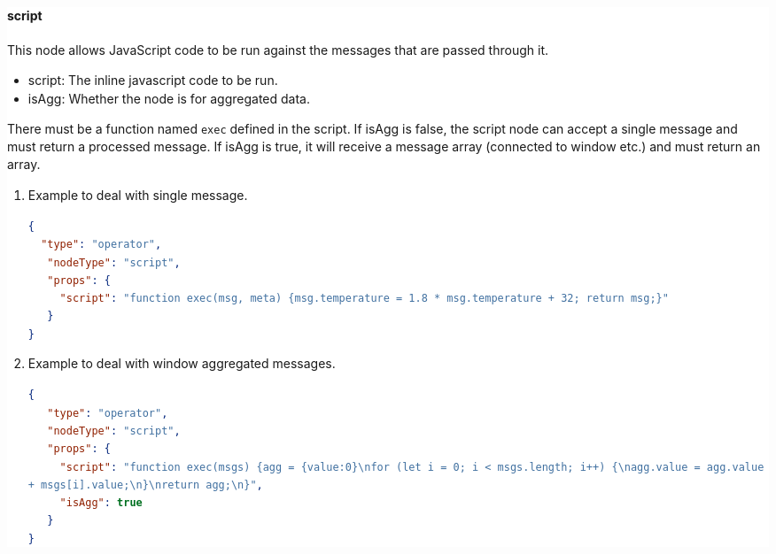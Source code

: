 ```json
```

#### script

This node allows JavaScript code to be run against the messages that are passed through it.

- script: The inline javascript code to be run.
- isAgg: Whether the node is for aggregated data.

There must be a function named `exec` defined in the script. If isAgg is false, the script node can accept a single message and must return a processed message. If isAgg is true, it will receive a message array (connected to window etc.) and must return an array.

1. Example to deal with single message.

   ```json
   {
     "type": "operator",
      "nodeType": "script",
      "props": {
        "script": "function exec(msg, meta) {msg.temperature = 1.8 * msg.temperature + 32; return msg;}"
      }
   }
   ```

2. Example to deal with window aggregated messages.

   ```json
   {
      "type": "operator",
      "nodeType": "script",
      "props": {
        "script": "function exec(msgs) {agg = {value:0}\nfor (let i = 0; i < msgs.length; i++) {\nagg.value = agg.value + msgs[i].value;\n}\nreturn agg;\n}",
        "isAgg": true
      }
   }
   ```
